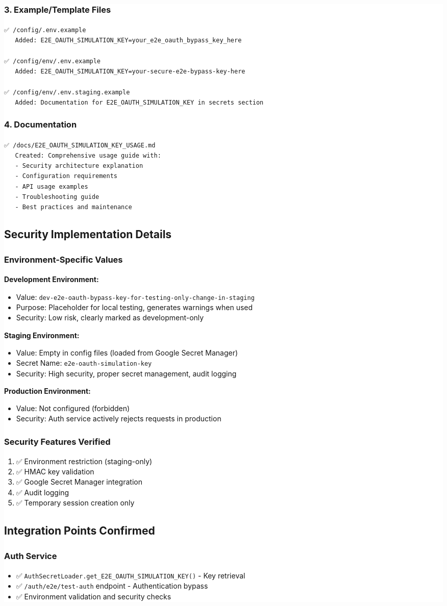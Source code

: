 ### 3. Example/Template Files
```bash
✅ /config/.env.example
   Added: E2E_OAUTH_SIMULATION_KEY=your_e2e_oauth_bypass_key_here

✅ /config/env/.env.example
   Added: E2E_OAUTH_SIMULATION_KEY=your-secure-e2e-bypass-key-here

✅ /config/env/.env.staging.example
   Added: Documentation for E2E_OAUTH_SIMULATION_KEY in secrets section
```

### 4. Documentation
```bash
✅ /docs/E2E_OAUTH_SIMULATION_KEY_USAGE.md
   Created: Comprehensive usage guide with:
   - Security architecture explanation
   - Configuration requirements
   - API usage examples
   - Troubleshooting guide
   - Best practices and maintenance
```

## Security Implementation Details

### Environment-Specific Values

**Development Environment:**
- Value: `dev-e2e-oauth-bypass-key-for-testing-only-change-in-staging`
- Purpose: Placeholder for local testing, generates warnings when used
- Security: Low risk, clearly marked as development-only

**Staging Environment:**
- Value: Empty in config files (loaded from Google Secret Manager)
- Secret Name: `e2e-oauth-simulation-key`
- Security: High security, proper secret management, audit logging

**Production Environment:**
- Value: Not configured (forbidden)
- Security: Auth service actively rejects requests in production

### Security Features Verified
1. ✅ Environment restriction (staging-only)
2. ✅ HMAC key validation 
3. ✅ Google Secret Manager integration
4. ✅ Audit logging
5. ✅ Temporary session creation only

## Integration Points Confirmed

### Auth Service
- ✅ `AuthSecretLoader.get_E2E_OAUTH_SIMULATION_KEY()` - Key retrieval
- ✅ `/auth/e2e/test-auth` endpoint - Authentication bypass
- ✅ Environment validation and security checks
